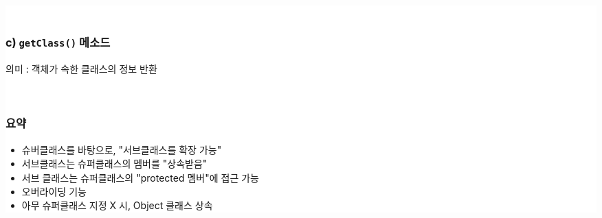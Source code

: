 <br>

### c) `getClass()` 메소드

의미 : 객체가 속한 클래스의 정보 반환

<br>

### 요약

- 슈버클래스를 바탕으로, "서브클래스를 확장 가능"
- 서브클래스는 슈퍼클래스의 멤버를 "상속받음"
- 서브 클래스는 슈퍼클래스의 "protected 멤버"에 접근 가능
- 오버라이딩 기능
- 아무 슈퍼클래스 지정 X 시, Object 클래스 상속
